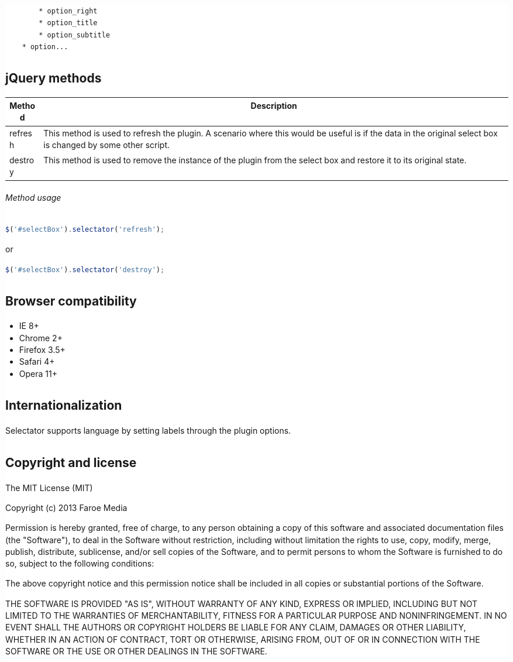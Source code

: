             * option_right
            * option_title
            * option_subtitle
        * option...


jQuery methods
--------------
Method             | Description
------------------ | -----------
refresh            | This method is used to refresh the plugin. A scenario where this would be useful is if the data in the original select box is changed by some other script.
destroy            | This method is used to remove the instance of the plugin from the select box and restore it to its original state.


###### Method usage
```javascript
$('#selectBox').selectator('refresh');
```
or 
```javascript
$('#selectBox').selectator('destroy');
```


Browser compatibility
---------------------
* IE 8+
* Chrome 2+
* Firefox 3.5+
* Safari 4+
* Opera 11+


Internationalization
--------------------
Selectator supports language by setting labels through the plugin options.


Copyright and license
---------------------
The MIT License (MIT)

Copyright (c) 2013 Faroe Media

Permission is hereby granted, free of charge, to any person obtaining a copy of
this software and associated documentation files (the "Software"), to deal in
the Software without restriction, including without limitation the rights to
use, copy, modify, merge, publish, distribute, sublicense, and/or sell copies of
the Software, and to permit persons to whom the Software is furnished to do so,
subject to the following conditions:

The above copyright notice and this permission notice shall be included in all
copies or substantial portions of the Software.

THE SOFTWARE IS PROVIDED "AS IS", WITHOUT WARRANTY OF ANY KIND, EXPRESS OR
IMPLIED, INCLUDING BUT NOT LIMITED TO THE WARRANTIES OF MERCHANTABILITY, FITNESS
FOR A PARTICULAR PURPOSE AND NONINFRINGEMENT. IN NO EVENT SHALL THE AUTHORS OR
COPYRIGHT HOLDERS BE LIABLE FOR ANY CLAIM, DAMAGES OR OTHER LIABILITY, WHETHER
IN AN ACTION OF CONTRACT, TORT OR OTHERWISE, ARISING FROM, OUT OF OR IN
CONNECTION WITH THE SOFTWARE OR THE USE OR OTHER DEALINGS IN THE SOFTWARE.
